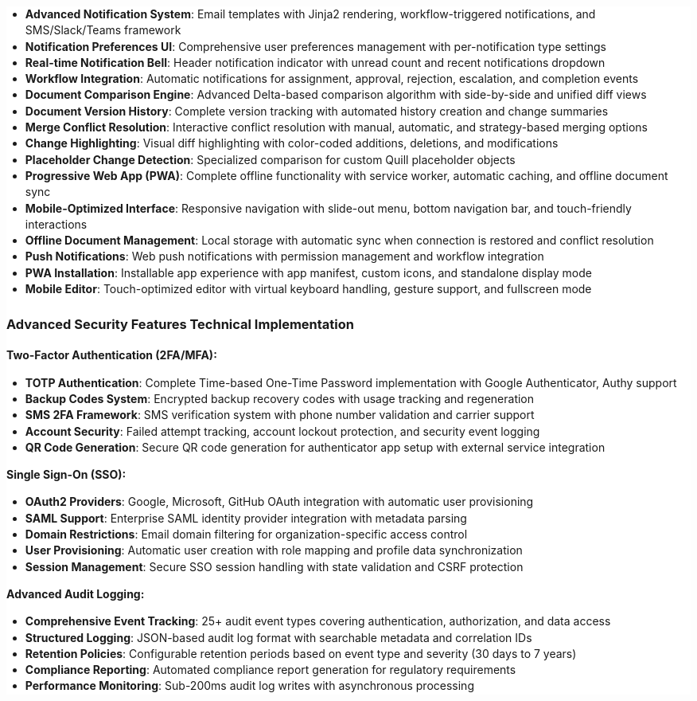 - **Advanced Notification System**: Email templates with Jinja2 rendering, workflow-triggered notifications, and SMS/Slack/Teams framework
- **Notification Preferences UI**: Comprehensive user preferences management with per-notification type settings
- **Real-time Notification Bell**: Header notification indicator with unread count and recent notifications dropdown
- **Workflow Integration**: Automatic notifications for assignment, approval, rejection, escalation, and completion events
- **Document Comparison Engine**: Advanced Delta-based comparison algorithm with side-by-side and unified diff views
- **Document Version History**: Complete version tracking with automated history creation and change summaries
- **Merge Conflict Resolution**: Interactive conflict resolution with manual, automatic, and strategy-based merging options
- **Change Highlighting**: Visual diff highlighting with color-coded additions, deletions, and modifications
- **Placeholder Change Detection**: Specialized comparison for custom Quill placeholder objects
- **Progressive Web App (PWA)**: Complete offline functionality with service worker, automatic caching, and offline document sync
- **Mobile-Optimized Interface**: Responsive navigation with slide-out menu, bottom navigation bar, and touch-friendly interactions
- **Offline Document Management**: Local storage with automatic sync when connection is restored and conflict resolution
- **Push Notifications**: Web push notifications with permission management and workflow integration
- **PWA Installation**: Installable app experience with app manifest, custom icons, and standalone display mode
- **Mobile Editor**: Touch-optimized editor with virtual keyboard handling, gesture support, and fullscreen mode

### Advanced Security Features Technical Implementation

**Two-Factor Authentication (2FA/MFA):**
- **TOTP Authentication**: Complete Time-based One-Time Password implementation with Google Authenticator, Authy support
- **Backup Codes System**: Encrypted backup recovery codes with usage tracking and regeneration
- **SMS 2FA Framework**: SMS verification system with phone number validation and carrier support
- **Account Security**: Failed attempt tracking, account lockout protection, and security event logging
- **QR Code Generation**: Secure QR code generation for authenticator app setup with external service integration

**Single Sign-On (SSO):**
- **OAuth2 Providers**: Google, Microsoft, GitHub OAuth integration with automatic user provisioning
- **SAML Support**: Enterprise SAML identity provider integration with metadata parsing
- **Domain Restrictions**: Email domain filtering for organization-specific access control
- **User Provisioning**: Automatic user creation with role mapping and profile data synchronization
- **Session Management**: Secure SSO session handling with state validation and CSRF protection

**Advanced Audit Logging:**
- **Comprehensive Event Tracking**: 25+ audit event types covering authentication, authorization, and data access
- **Structured Logging**: JSON-based audit log format with searchable metadata and correlation IDs
- **Retention Policies**: Configurable retention periods based on event type and severity (30 days to 7 years)
- **Compliance Reporting**: Automated compliance report generation for regulatory requirements
- **Performance Monitoring**: Sub-200ms audit log writes with asynchronous processing
